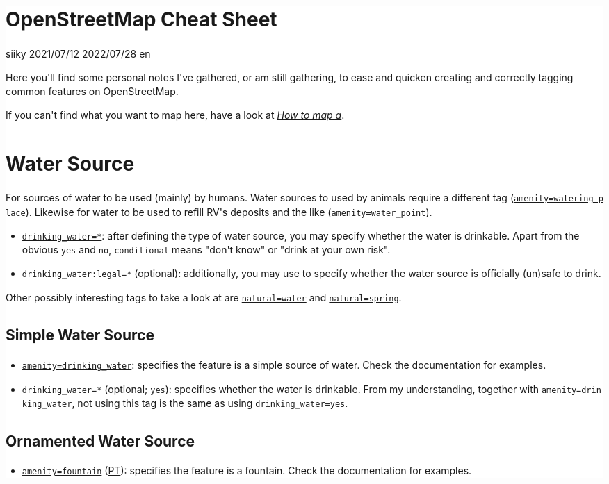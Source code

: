 # OpenStreetMap Cheat Sheet
siiky
2021/07/12
2022/07/28
en

Here you'll find some personal notes I've gathered, or am still gathering, to
ease and quicken creating and correctly tagging common features on
OpenStreetMap.

If you can't find what you want to map here, have a look at [_How to map
a_](https://wiki.openstreetmap.org/wiki/How_to_map_a).

# Water Source

For sources of water to be used (mainly) by humans. Water sources to used by
animals require a different tag
([`amenity=watering_place`](https://wiki.openstreetmap.org/wiki/Tag:amenity=watering_place)).
Likewise for water to be used to refill RV's deposits and the like
([`amenity=water_point`](https://wiki.openstreetmap.org/wiki/Tag:amenity=water_point)).

* [`drinking_water=*`](https://wiki.openstreetmap.org/wiki/Key:drinking_water):
  after defining the type of water source, you may specify whether the water is
  drinkable. Apart from the obvious `yes` and `no`, `conditional` means "don't
  know" or "drink at your own risk".

* [`drinking_water:legal=*`](https://wiki.openstreetmap.org/wiki/Key:drinking_water:legal)
  (optional): additionally, you may use to specify whether the water source is
  officially (un)safe to drink.

Other possibly interesting tags to take a look at are
[`natural=water`](https://wiki.openstreetmap.org/wiki/Tag:natural=water) and
[`natural=spring`](https://wiki.openstreetmap.org/wiki/Tag:natural=spring).

## Simple Water Source

* [`amenity=drinking_water`](https://wiki.openstreetmap.org/wiki/Tag:amenity=drinking_water):
  specifies the feature is a simple source of water. Check the documentation
  for examples.

* [`drinking_water=*`](https://wiki.openstreetmap.org/wiki/Key:drinking_water)
  (optional; `yes`): specifies whether the water is drinkable. From my
  understanding, together with
  [`amenity=drinking_water`](https://wiki.openstreetmap.org/wiki/Tag:amenity=drinking_water),
  not using this tag is the same as using `drinking_water=yes`.

## Ornamented Water Source

* [`amenity=fountain`](https://wiki.openstreetmap.org/wiki/Tag:amenity=fountain)
  ([PT](https://wiki.openstreetmap.org/wiki/Pt:Tag:amenity=fountain)):
  specifies the feature is a fountain. Check the documentation for examples.
